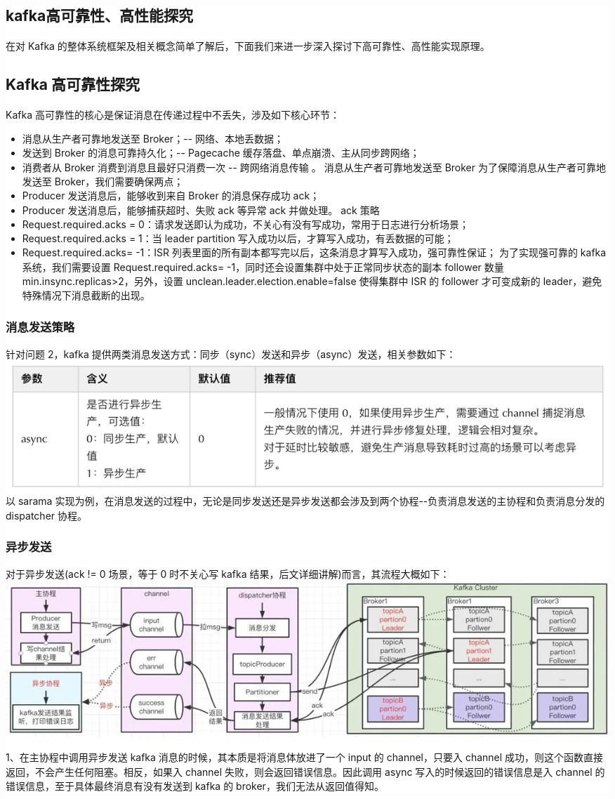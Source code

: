 ## kafka高可靠性、高性能探究
在对 Kafka 的整体系统框架及相关概念简单了解后，下面我们来进一步深入探讨下高可靠性、高性能实现原理。
## Kafka 高可靠性探究
Kafka 高可靠性的核心是保证消息在传递过程中不丢失，涉及如下核心环节：
- 消息从生产者可靠地发送至 Broker；-- 网络、本地丢数据；
- 发送到 Broker 的消息可靠持久化；-- Pagecache 缓存落盘、单点崩溃、主从同步跨网络；
- 消费者从 Broker 消费到消息且最好只消费一次 -- 跨网络消息传输 。
消息从生产者可靠地发送至 Broker
为了保障消息从生产者可靠地发送至 Broker，我们需要确保两点；
- Producer 发送消息后，能够收到来自 Broker 的消息保存成功 ack；
- Producer 发送消息后，能够捕获超时、失败 ack 等异常 ack 并做处理。 
ack 策略
- Request.required.acks = 0：请求发送即认为成功，不关心有没有写成功，常用于日志进行分析场景；
- Request.required.acks = 1：当 leader partition 写入成功以后，才算写入成功，有丢数据的可能；
- Request.required.acks= -1：ISR 列表里面的所有副本都写完以后，这条消息才算写入成功，强可靠性保证；
  为了实现强可靠的 kafka 系统，我们需要设置 Request.required.acks= -1，同时还会设置集群中处于正常同步状态的副本 follower 数量 min.insync.replicas>2，另外，设置 unclean.leader.election.enable=false 使得集群中 ISR 的 follower 才可变成新的 leader，避免特殊情况下消息截断的出现。
### 消息发送策略
针对问题 2，kafka 提供两类消息发送方式：同步（sync）发送和异步（async）发送，相关参数如下：
![](_docs/20230507170736.png)
以 sarama 实现为例，在消息发送的过程中，无论是同步发送还是异步发送都会涉及到两个协程--负责消息发送的主协程和负责消息分发的 dispatcher 协程。

### 异步发送
对于异步发送(ack != 0 场景，等于 0 时不关心写 kafka 结果，后文详细讲解)而言，其流程大概如下：
![](_docs/20230507171041.jpg)

1、在主协程中调用异步发送 kafka 消息的时候，其本质是将消息体放进了一个 input 的 channel，只要入 channel 成功，则这个函数直接返回，不会产生任何阻塞。相反，如果入 channel 失败，则会返回错误信息。因此调用 async 写入的时候返回的错误信息是入 channel 的错误信息，至于具体最终消息有没有发送到 kafka 的 broker，我们无法从返回值得知。
